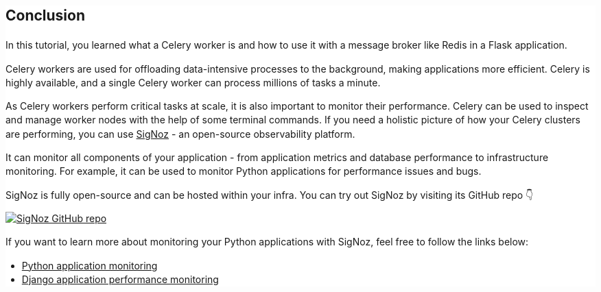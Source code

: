 ## Conclusion

In this tutorial, you learned what a Celery worker is and how to use it with a message broker like Redis in a Flask application.

Celery workers are used for offloading data-intensive processes to the background, making applications more efficient. Celery is highly available, and a single Celery worker can process millions of tasks a minute. 

As Celery workers perform critical tasks at scale, it is also important to monitor their performance. Celery can be used to inspect and manage worker nodes with the help of some terminal commands. If you need a holistic picture of how your Celery clusters are performing, you can use [SigNoz](https://signoz.io/) - an open-source observability platform.

It can monitor all components of your application - from application metrics and database performance to infrastructure monitoring. For example, it can be used to monitor Python applications for performance issues and bugs.

SigNoz is fully open-source and can be hosted within your infra. You can try out SigNoz by visiting its GitHub repo 👇

[![SigNoz GitHub repo](/img/blog/common/signoz_github.webp)](https://github.com/SigNoz/signoz)

If you want to learn more about monitoring your Python applications with SigNoz, feel free to follow the links below:

- [Python application monitoring](https://signoz.io/opentelemetry/python/)
- [Django application performance monitoring](https://signoz.io/blog/opentelemetry-django/)
